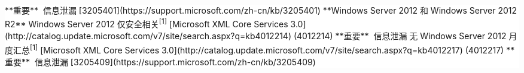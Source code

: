 </td>
<td style="border:1px solid black;">
**重要**   
信息泄漏

</td>
<td style="border:1px solid black;">
[3205401](https://support.microsoft.com/zh-cn/kb/3205401)

</td>
</tr>
<tr>
<td style="border:1px solid black;" colspan="4">
**Windows Server 2012 和 Windows Server 2012 R2**

</td>
</tr>
<tr>
<td style="border:1px solid black;">
Windows Server 2012  
仅安全相关<sup>[1]</sup>

</td>
<td style="border:1px solid black;">
[Microsoft XML Core Services 3.0](http://catalog.update.microsoft.com/v7/site/search.aspx?q=kb4012214)  
(4012214)

</td>
<td style="border:1px solid black;">
**重要**   
信息泄漏

</td>
<td style="border:1px solid black;">
无

</td>
</tr>
<tr>
<td style="border:1px solid black;">
Windows Server 2012  
月度汇总<sup>[1]</sup>

</td>
<td style="border:1px solid black;">
[Microsoft XML Core Services 3.0](http://catalog.update.microsoft.com/v7/site/search.aspx?q=kb4012217)  
(4012217)

</td>
<td style="border:1px solid black;">
**重要**   
信息泄漏

</td>
<td style="border:1px solid black;">
[3205409](https://support.microsoft.com/zh-cn/kb/3205409)

